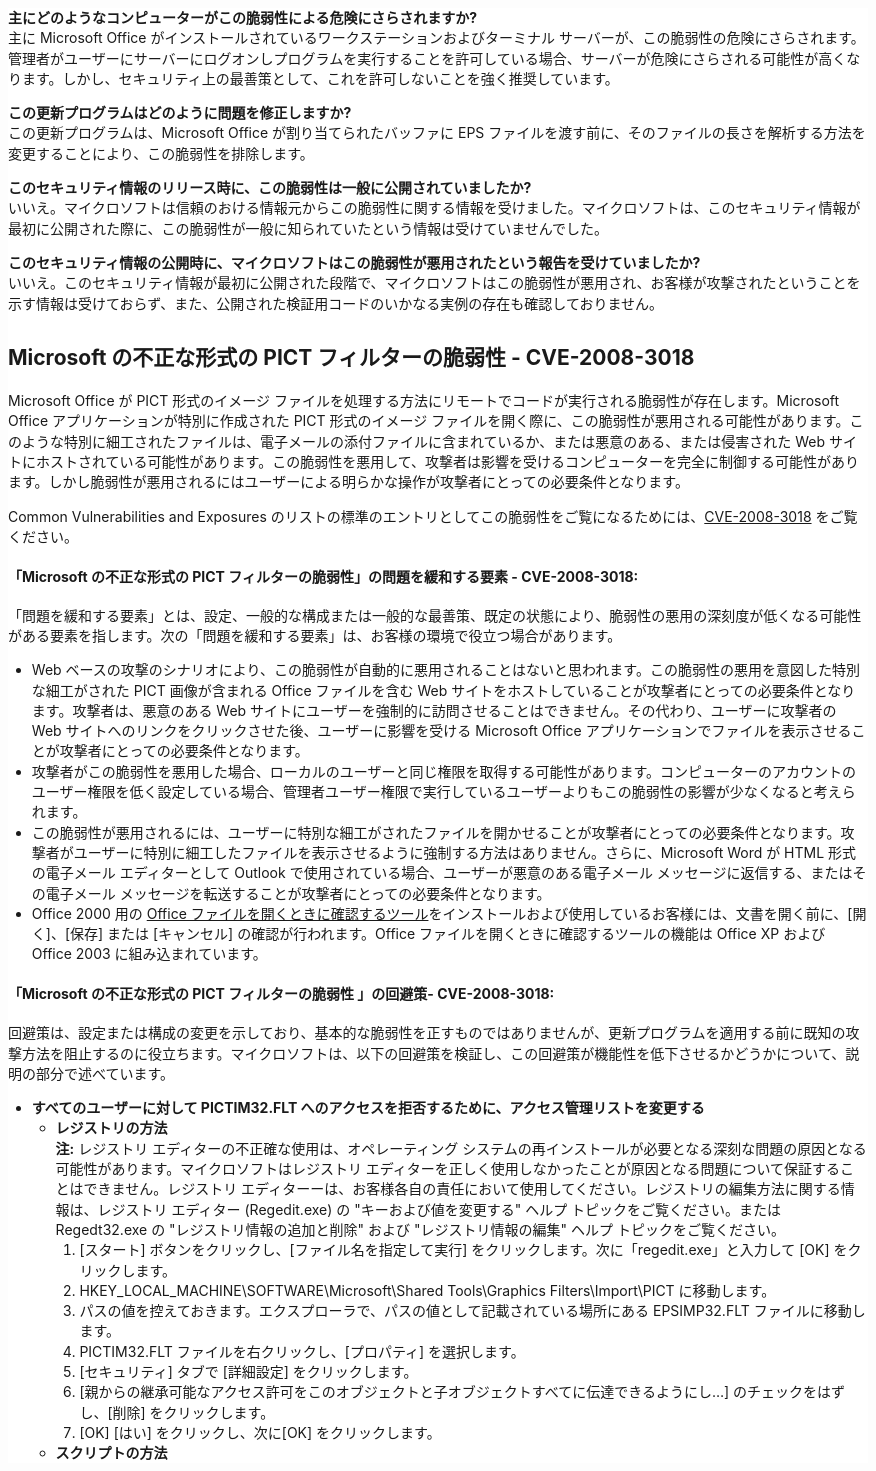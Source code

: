 **主にどのようなコンピューターがこの脆弱性による危険にさらされますか?**  
主に Microsoft Office がインストールされているワークステーションおよびターミナル サーバーが、この脆弱性の危険にさらされます。管理者がユーザーにサーバーにログオンしプログラムを実行することを許可している場合、サーバーが危険にさらされる可能性が高くなります。しかし、セキュリティ上の最善策として、これを許可しないことを強く推奨しています。
  
**この更新プログラムはどのように問題を修正しますか?**  
この更新プログラムは、Microsoft Office が割り当てられたバッファに EPS ファイルを渡す前に、そのファイルの長さを解析する方法を変更することにより、この脆弱性を排除します。
  
**このセキュリティ情報のリリース時に、この脆弱性は一般に公開されていましたか?**  
いいえ。マイクロソフトは信頼のおける情報元からこの脆弱性に関する情報を受けました。マイクロソフトは、このセキュリティ情報が最初に公開された際に、この脆弱性が一般に知られていたという情報は受けていませんでした。
  
**このセキュリティ情報の公開時に、マイクロソフトはこの脆弱性が悪用されたという報告を受けていましたか?**  
いいえ。このセキュリティ情報が最初に公開された段階で、マイクロソフトはこの脆弱性が悪用され、お客様が攻撃されたということを示す情報は受けておらず、また、公開された検証用コードのいかなる実例の存在も確認しておりません。
  
Microsoft の不正な形式の PICT フィルターの脆弱性 - CVE-2008-3018  
----------------------------------------------------------------
  
<span></span>
Microsoft Office が PICT 形式のイメージ ファイルを処理する方法にリモートでコードが実行される脆弱性が存在します。Microsoft Office アプリケーションが特別に作成された PICT 形式のイメージ ファイルを開く際に、この脆弱性が悪用される可能性があります。このような特別に細工されたファイルは、電子メールの添付ファイルに含まれているか、または悪意のある、または侵害された Web サイトにホストされている可能性があります。この脆弱性を悪用して、攻撃者は影響を受けるコンピューターを完全に制御する可能性があります。しかし脆弱性が悪用されるにはユーザーによる明らかな操作が攻撃者にとっての必要条件となります。
  
Common Vulnerabilities and Exposures のリストの標準のエントリとしてこの脆弱性をご覧になるためには、[CVE-2008-3018](http://www.cve.mitre.org/cgi-bin/cvename.cgi?name=cve-2008-3018) をご覧ください。
  
#### 「Microsoft の不正な形式の PICT フィルターの脆弱性」の問題を緩和する要素 - CVE-2008-3018:
  
「問題を緩和する要素」とは、設定、一般的な構成または一般的な最善策、既定の状態により、脆弱性の悪用の深刻度が低くなる可能性がある要素を指します。次の「問題を緩和する要素」は、お客様の環境で役立つ場合があります。
  
-   Web ベースの攻撃のシナリオにより、この脆弱性が自動的に悪用されることはないと思われます。この脆弱性の悪用を意図した特別な細工がされた PICT 画像が含まれる Office ファイルを含む Web サイトをホストしていることが攻撃者にとっての必要条件となります。攻撃者は、悪意のある Web サイトにユーザーを強制的に訪問させることはできません。その代わり、ユーザーに攻撃者の Web サイトへのリンクをクリックさせた後、ユーザーに影響を受ける Microsoft Office アプリケーションでファイルを表示させることが攻撃者にとっての必要条件となります。  
-   攻撃者がこの脆弱性を悪用した場合、ローカルのユーザーと同じ権限を取得する可能性があります。コンピューターのアカウントのユーザー権限を低く設定している場合、管理者ユーザー権限で実行しているユーザーよりもこの脆弱性の影響が少なくなると考えられます。  
-   この脆弱性が悪用されるには、ユーザーに特別な細工がされたファイルを開かせることが攻撃者にとっての必要条件となります。攻撃者がユーザーに特別に細工したファイルを表示させるように強制する方法はありません。さらに、Microsoft Word が HTML 形式の電子メール エディターとして Outlook で使用されている場合、ユーザーが悪意のある電子メール メッセージに返信する、またはその電子メール メッセージを転送することが攻撃者にとっての必要条件となります。  
-   Office 2000 用の [Office ファイルを開くときに確認するツール](http://www.microsoft.com/downloads/details.aspx?familyid=8b5762d2-077f-4031-9ee6-c9538e9f2a2f&displaylang=ja)をインストールおよび使用しているお客様には、文書を開く前に、\[開く\]、\[保存\] または \[キャンセル\] の確認が行われます。Office ファイルを開くときに確認するツールの機能は Office XP および Office 2003 に組み込まれています。
  
#### 「Microsoft の不正な形式の PICT フィルターの脆弱性 」の回避策- CVE-2008-3018:
  
回避策は、設定または構成の変更を示しており、基本的な脆弱性を正すものではありませんが、更新プログラムを適用する前に既知の攻撃方法を阻止するのに役立ちます。マイクロソフトは、以下の回避策を検証し、この回避策が機能性を低下させるかどうかについて、説明の部分で述べています。
  
-   **すべてのユーザーに対して PICTIM32.FLT へのアクセスを拒否するために、アクセス管理リストを変更する**  
    -   **レジストリの方法**  
        **注:** レジストリ エディターの不正確な使用は、オペレーティング システムの再インストールが必要となる深刻な問題の原因となる可能性があります。マイクロソフトはレジストリ エディターを正しく使用しなかったことが原因となる問題について保証することはできません。レジストリ エディターーは、お客様各自の責任において使用してください。レジストリの編集方法に関する情報は、レジストリ エディター (Regedit.exe) の "キーおよび値を変更する" ヘルプ トピックをご覧ください。または Regedt32.exe の "レジストリ情報の追加と削除" および "レジストリ情報の編集" ヘルプ トピックをご覧ください。  
        1.  \[スタート\] ボタンをクリックし、\[ファイル名を指定して実行\] をクリックします。次に「regedit.exe」と入力して \[OK\] をクリックします。  
        2.  HKEY\_LOCAL\_MACHINE\\SOFTWARE\\Microsoft\\Shared Tools\\Graphics Filters\\Import\\PICT に移動します。  
        3.  パスの値を控えておきます。エクスプローラで、パスの値として記載されている場所にある EPSIMP32.FLT ファイルに移動します。  
        4.  PICTIM32.FLT ファイルを右クリックし、\[プロパティ\] を選択します。  
        5.  \[セキュリティ\] タブで \[詳細設定\] をクリックします。  
        6.  \[親からの継承可能なアクセス許可をこのオブジェクトと子オブジェクトすべてに伝達できるようにし…\] のチェックをはずし、\[削除\] をクリックします。  
        7.  \[OK\] \[はい\] をクリックし、次に\[OK\] をクリックします。  
    -   **スクリプトの方法**
  